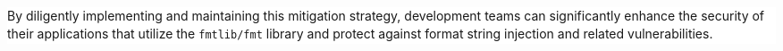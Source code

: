 By diligently implementing and maintaining this mitigation strategy, development teams can significantly enhance the security of their applications that utilize the `fmtlib/fmt` library and protect against format string injection and related vulnerabilities.